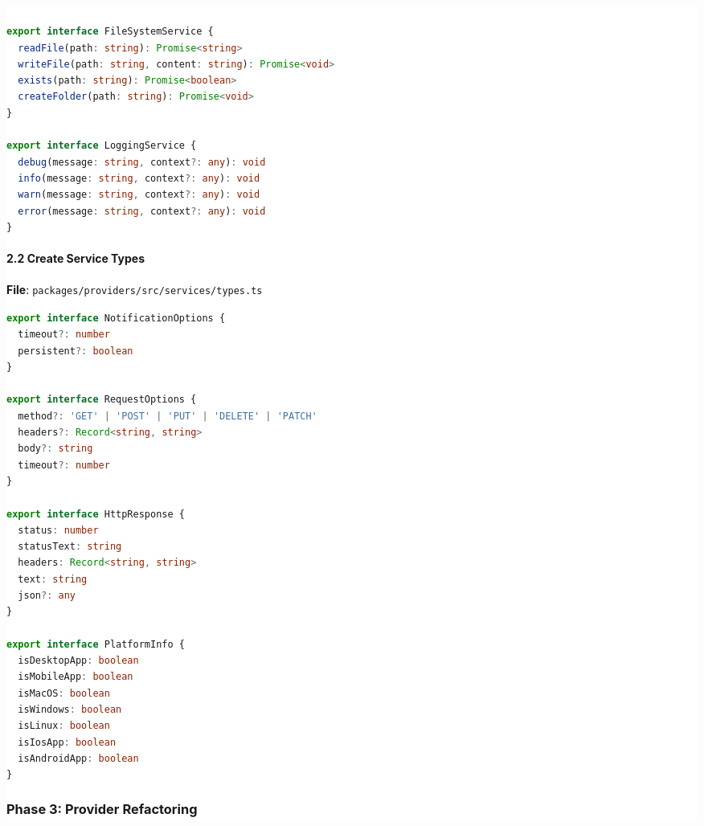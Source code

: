 ```typescript

export interface FileSystemService {
  readFile(path: string): Promise<string>
  writeFile(path: string, content: string): Promise<void>
  exists(path: string): Promise<boolean>
  createFolder(path: string): Promise<void>
}

export interface LoggingService {
  debug(message: string, context?: any): void
  info(message: string, context?: any): void
  warn(message: string, context?: any): void
  error(message: string, context?: any): void
}
```

#### 2.2 Create Service Types
**File**: `packages/providers/src/services/types.ts`
```typescript
export interface NotificationOptions {
  timeout?: number
  persistent?: boolean
}

export interface RequestOptions {
  method?: 'GET' | 'POST' | 'PUT' | 'DELETE' | 'PATCH'
  headers?: Record<string, string>
  body?: string
  timeout?: number
}

export interface HttpResponse {
  status: number
  statusText: string
  headers: Record<string, string>
  text: string
  json?: any
}

export interface PlatformInfo {
  isDesktopApp: boolean
  isMobileApp: boolean
  isMacOS: boolean
  isWindows: boolean
  isLinux: boolean
  isIosApp: boolean
  isAndroidApp: boolean
}
```

### Phase 3: Provider Refactoring
